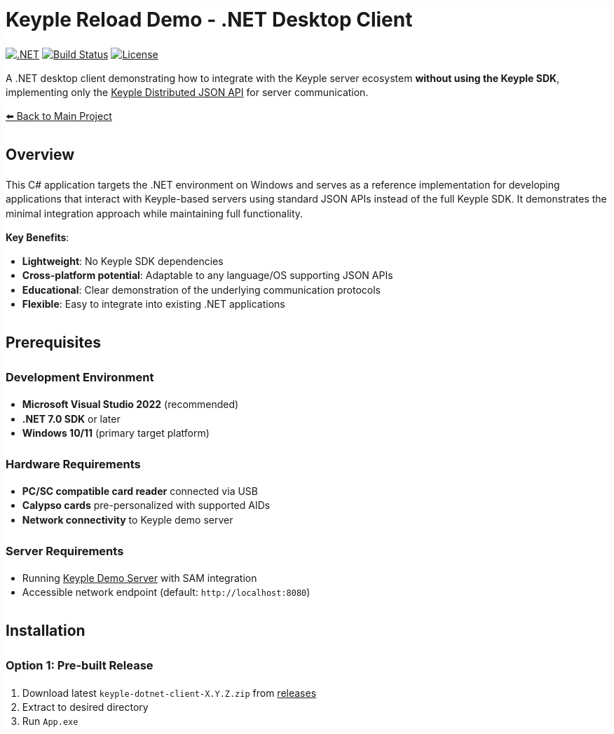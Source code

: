 # Keyple Reload Demo - .NET Desktop Client

[![.NET](https://img.shields.io/badge/.NET-7.0-purple.svg)](https://dotnet.microsoft.com/)
[![Build Status](https://github.com/jeanpierrefortune/demo-keyple-less/actions/workflows/dotnet.yml/badge.svg)](https://github.com/jeanpierrefortune/demo-keyple-less/actions/workflows/dotnet.yml)
[![License](https://img.shields.io/badge/license-MIT-blue.svg)](LICENSE)

A .NET desktop client demonstrating how to integrate with the Keyple server ecosystem **without using the Keyple SDK**, implementing only the [Keyple Distributed JSON API](https://keyple.org/learn/user-guide/distributed-json-api-1-0/) for server communication.

[⬅️ Back to Main Project](../../../../README.md)

## Overview

This C# application targets the .NET environment on Windows and serves as a reference implementation for developing applications that interact with Keyple-based servers using standard JSON APIs instead of the full Keyple SDK. It demonstrates the minimal integration approach while maintaining full functionality.

**Key Benefits**:
- **Lightweight**: No Keyple SDK dependencies
- **Cross-platform potential**: Adaptable to any language/OS supporting JSON APIs
- **Educational**: Clear demonstration of the underlying communication protocols
- **Flexible**: Easy to integrate into existing .NET applications

## Prerequisites

### Development Environment
- **Microsoft Visual Studio 2022** (recommended)
- **.NET 7.0 SDK** or later
- **Windows 10/11** (primary target platform)

### Hardware Requirements
- **PC/SC compatible card reader** connected via USB
- **Calypso cards** pre-personalized with supported AIDs
- **Network connectivity** to Keyple demo server

### Server Requirements
- Running [Keyple Demo Server](../server/README.md) with SAM integration
- Accessible network endpoint (default: `http://localhost:8080`)

## Installation

### Option 1: Pre-built Release
1. Download latest `keyple-dotnet-client-X.Y.Z.zip` from [releases](https://github.com/calypsonet/keyple-demo-ticketing/releases)
2. Extract to desired directory
3. Run `App.exe`
